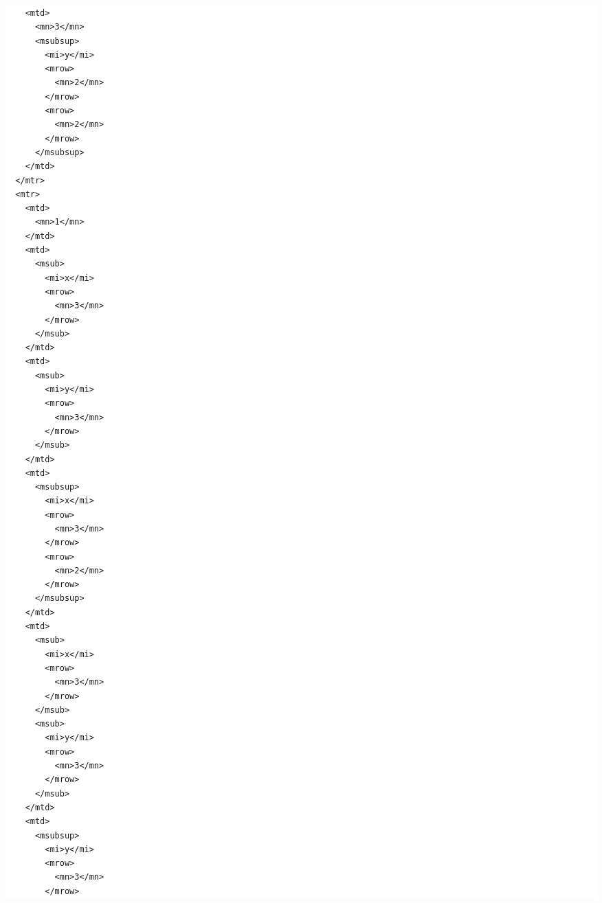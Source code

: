         <mtd>
          <mn>3</mn>
          <msubsup>
            <mi>y</mi>
            <mrow>
              <mn>2</mn>
            </mrow>
            <mrow>
              <mn>2</mn>
            </mrow>
          </msubsup>
        </mtd>
      </mtr>
      <mtr>
        <mtd>
          <mn>1</mn>
        </mtd>
        <mtd>
          <msub>
            <mi>x</mi>
            <mrow>
              <mn>3</mn>
            </mrow>
          </msub>
        </mtd>
        <mtd>
          <msub>
            <mi>y</mi>
            <mrow>
              <mn>3</mn>
            </mrow>
          </msub>
        </mtd>
        <mtd>
          <msubsup>
            <mi>x</mi>
            <mrow>
              <mn>3</mn>
            </mrow>
            <mrow>
              <mn>2</mn>
            </mrow>
          </msubsup>
        </mtd>
        <mtd>
          <msub>
            <mi>x</mi>
            <mrow>
              <mn>3</mn>
            </mrow>
          </msub>
          <msub>
            <mi>y</mi>
            <mrow>
              <mn>3</mn>
            </mrow>
          </msub>
        </mtd>
        <mtd>
          <msubsup>
            <mi>y</mi>
            <mrow>
              <mn>3</mn>
            </mrow>
